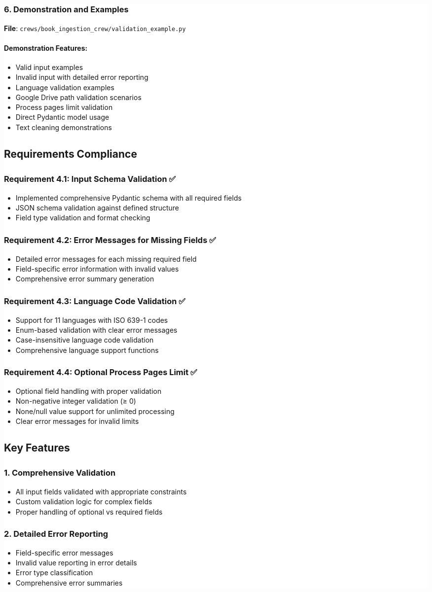 ### 6. Demonstration and Examples

**File**: `crews/book_ingestion_crew/validation_example.py`

#### Demonstration Features:
- Valid input examples
- Invalid input with detailed error reporting
- Language validation examples
- Google Drive path validation scenarios
- Process pages limit validation
- Direct Pydantic model usage
- Text cleaning demonstrations

## Requirements Compliance

### Requirement 4.1: Input Schema Validation ✅
- Implemented comprehensive Pydantic schema with all required fields
- JSON schema validation against defined structure
- Field type validation and format checking

### Requirement 4.2: Error Messages for Missing Fields ✅
- Detailed error messages for each missing required field
- Field-specific error information with invalid values
- Comprehensive error summary generation

### Requirement 4.3: Language Code Validation ✅
- Support for 11 languages with ISO 639-1 codes
- Enum-based validation with clear error messages
- Case-insensitive language code validation
- Comprehensive language support functions

### Requirement 4.4: Optional Process Pages Limit ✅
- Optional field handling with proper validation
- Non-negative integer validation (≥ 0)
- None/null value support for unlimited processing
- Clear error messages for invalid limits

## Key Features

### 1. Comprehensive Validation
- All input fields validated with appropriate constraints
- Custom validation logic for complex fields
- Proper handling of optional vs required fields

### 2. Detailed Error Reporting
- Field-specific error messages
- Invalid value reporting in error details
- Error type classification
- Comprehensive error summaries
